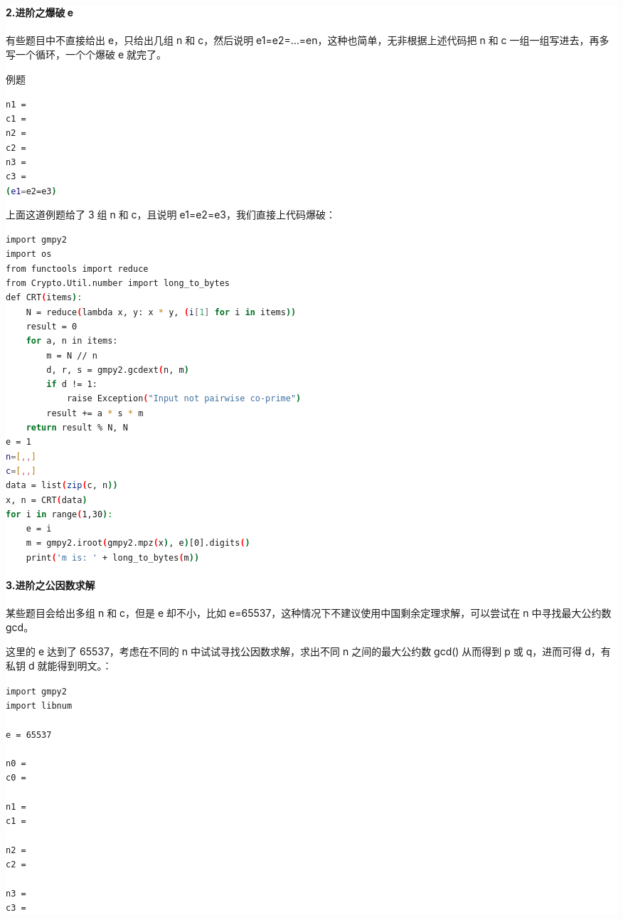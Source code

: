 #### 2.进阶之爆破 e

有些题目中不直接给出 e，只给出几组 n 和 c，然后说明 e1=e2=…=en，这种也简单，无非根据上述代码把 n 和 c 一组一组写进去，再多写一个循环，一个个爆破 e 就完了。

例题

```bash
n1 = 
c1 = 
n2 = 
c2 =  
n3 = 
c3 = 
(e1=e2=e3)
```

上面这道例题给了 3 组 n 和 c，且说明 e1=e2=e3，我们直接上代码爆破：

```bash
import gmpy2
import os
from functools import reduce
from Crypto.Util.number import long_to_bytes
def CRT(items):
    N = reduce(lambda x, y: x * y, (i[1] for i in items))
    result = 0
    for a, n in items:
        m = N // n
        d, r, s = gmpy2.gcdext(n, m)
        if d != 1:
            raise Exception("Input not pairwise co-prime")
        result += a * s * m
    return result % N, N
e = 1
n=[,,]
c=[,,]
data = list(zip(c, n))
x, n = CRT(data)
for i in range(1,30):
    e = i
    m = gmpy2.iroot(gmpy2.mpz(x), e)[0].digits()
    print('m is: ' + long_to_bytes(m))
```

#### 3.进阶之公因数求解

某些题目会给出多组 n 和 c，但是 e 却不小，比如 e=65537，这种情况下不建议使用中国剩余定理求解，可以尝试在 n 中寻找最大公约数 gcd。

这里的 e 达到了 65537，考虑在不同的 n 中试试寻找公因数求解，求出不同 n 之间的最大公约数 gcd() 从而得到 p 或 q，进而可得 d，有私钥 d 就能得到明文。：

```bash
import gmpy2
import libnum

e = 65537

n0 = 
c0 = 

n1 = 
c1 = 

n2 = 
c2 = 

n3 = 
c3 = 

```